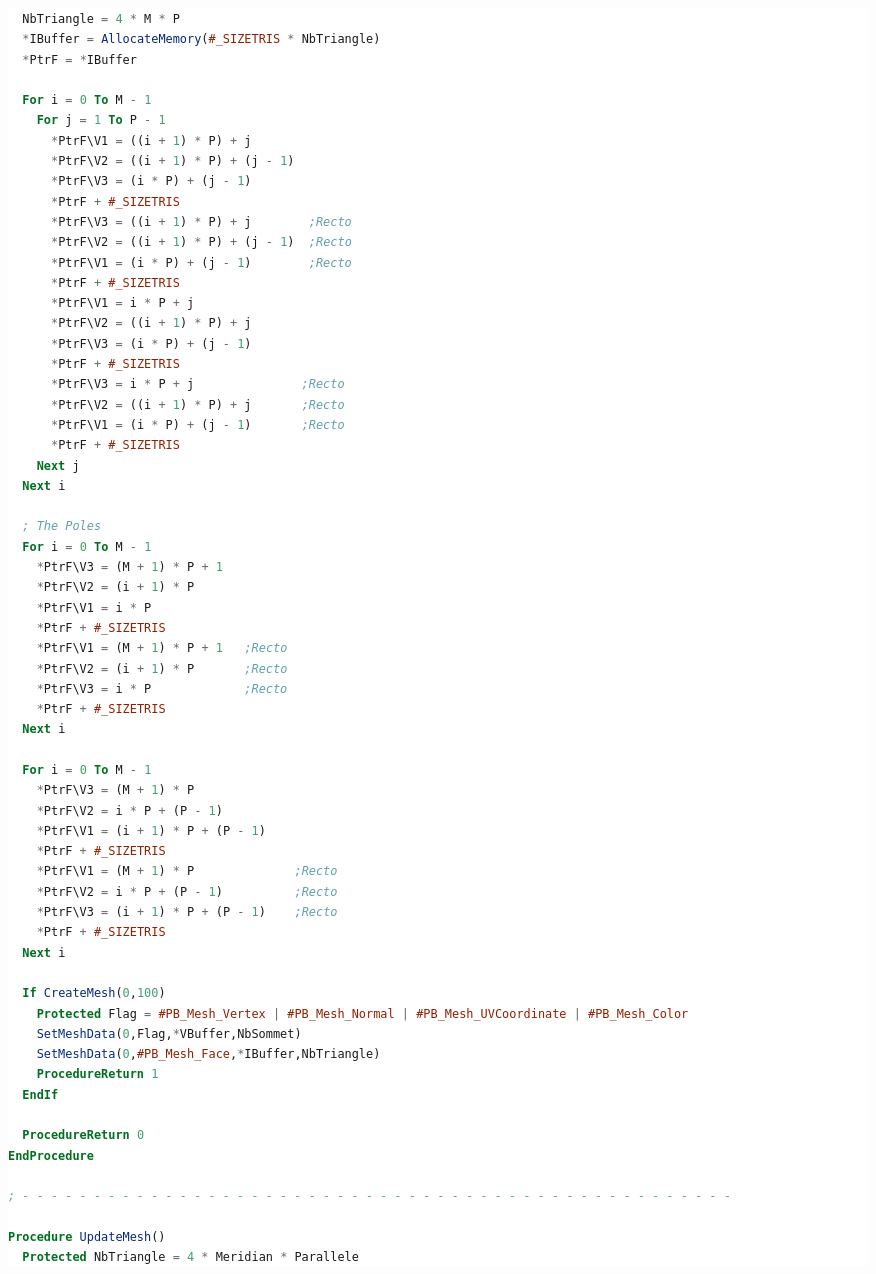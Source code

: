 ```PureBasic
  NbTriangle = 4 * M * P
  *IBuffer = AllocateMemory(#_SIZETRIS * NbTriangle)
  *PtrF = *IBuffer

  For i = 0 To M - 1
    For j = 1 To P - 1
      *PtrF\V1 = ((i + 1) * P) + j
      *PtrF\V2 = ((i + 1) * P) + (j - 1)
      *PtrF\V3 = (i * P) + (j - 1)
      *PtrF + #_SIZETRIS
      *PtrF\V3 = ((i + 1) * P) + j        ;Recto
      *PtrF\V2 = ((i + 1) * P) + (j - 1)  ;Recto
      *PtrF\V1 = (i * P) + (j - 1)        ;Recto
      *PtrF + #_SIZETRIS
      *PtrF\V1 = i * P + j
      *PtrF\V2 = ((i + 1) * P) + j
      *PtrF\V3 = (i * P) + (j - 1)
      *PtrF + #_SIZETRIS
      *PtrF\V3 = i * P + j               ;Recto
      *PtrF\V2 = ((i + 1) * P) + j       ;Recto
      *PtrF\V1 = (i * P) + (j - 1)       ;Recto
      *PtrF + #_SIZETRIS
    Next j
  Next i

  ; The Poles
  For i = 0 To M - 1
    *PtrF\V3 = (M + 1) * P + 1
    *PtrF\V2 = (i + 1) * P
    *PtrF\V1 = i * P
    *PtrF + #_SIZETRIS
    *PtrF\V1 = (M + 1) * P + 1   ;Recto
    *PtrF\V2 = (i + 1) * P       ;Recto
    *PtrF\V3 = i * P             ;Recto
    *PtrF + #_SIZETRIS
  Next i

  For i = 0 To M - 1
    *PtrF\V3 = (M + 1) * P
    *PtrF\V2 = i * P + (P - 1)
    *PtrF\V1 = (i + 1) * P + (P - 1)
    *PtrF + #_SIZETRIS
    *PtrF\V1 = (M + 1) * P              ;Recto
    *PtrF\V2 = i * P + (P - 1)          ;Recto
    *PtrF\V3 = (i + 1) * P + (P - 1)    ;Recto
    *PtrF + #_SIZETRIS
  Next i

  If CreateMesh(0,100)
    Protected Flag = #PB_Mesh_Vertex | #PB_Mesh_Normal | #PB_Mesh_UVCoordinate | #PB_Mesh_Color
    SetMeshData(0,Flag,*VBuffer,NbSommet)
    SetMeshData(0,#PB_Mesh_Face,*IBuffer,NbTriangle)
    ProcedureReturn 1
  EndIf

  ProcedureReturn 0
EndProcedure

; - - - - - - - - - - - - - - - - - - - - - - - - - - - - - - - - - - - - - - - - - - - - - - - - - -

Procedure UpdateMesh()
  Protected NbTriangle = 4 * Meridian * Parallele
```
